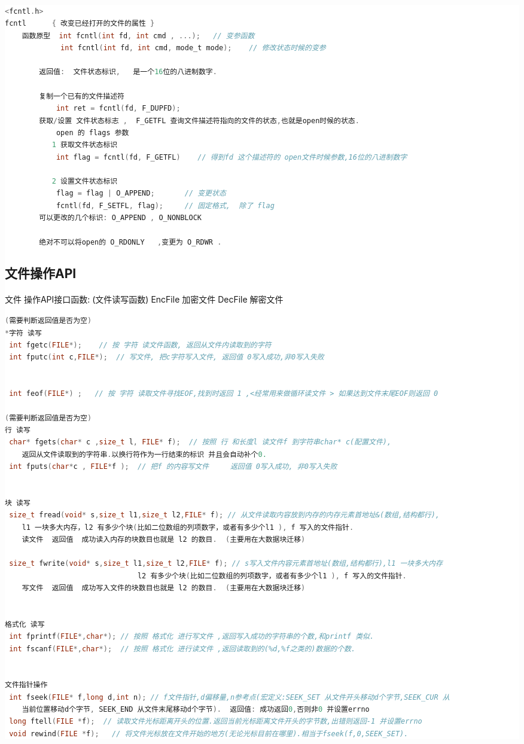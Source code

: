 ```c
<fcntl.h>
fcntl      { 改变已经打开的文件的属性 }
    函数原型  int fcntl(int fd, int cmd , ...);   // 变参函数
             int fcntl(int fd, int cmd, mode_t mode);    // 修改状态时候的变参

        返回值:  文件状态标识,   是一个16位的八进制数字.

        复制一个已有的文件描述符
            int ret = fcntl(fd, F_DUPFD);
        获取/设置 文件状态标志 ,  F_GETFL 查询文件描述符指向的文件的状态,也就是open时候的状态.
            open 的 flags 参数  
           1 获取文件状态标识
            int flag = fcntl(fd, F_GETFL)    // 得到fd 这个描述符的 open文件时候参数,16位的八进制数字
           
           2 设置文件状态标识
            flag = flag | O_APPEND;       // 变更状态
            fcntl(fd, F_SETFL, flag);     // 固定格式,  除了 flag
        可以更改的几个标识: O_APPEND , O_NONBLOCK 

        绝对不可以将open的 O_RDONLY   ,变更为 O_RDWR .
```



## 文件操作API

 文件 操作API接口函数:  (文件读写函数)   EncFile 加密文件     DecFile 解密文件

```c
(需要判断返回值是否为空)
*字符 读写
 int fgetc(FILE*);    // 按 字符 读文件函数, 返回从文件内读取到的字符
 int fputc(int c,FILE*);  // 写文件, 把c字符写入文件, 返回值 0写入成功,非0写入失败


 int feof(FILE*) ;   // 按 字符 读取文件寻找EOF,找到时返回 1 ,<经常用来做循环读文件 > 如果达到文件末尾EOF则返回 0  

(需要判断返回值是否为空)
行 读写
 char* fgets(char* c ,size_t l, FILE* f);  // 按照 行 和长度l 读文件f 到字符串char* c(配置文件),
    返回从文件读取到的字符串.以换行符作为一行结束的标识 并且会自动补个0.
 int fputs(char*c , FILE*f );  // 把f 的内容写文件     返回值 0写入成功, 非0写入失败

 
块 读写
 size_t fread(void* s,size_t l1,size_t l2,FILE* f); // 从文件读取内容放到内存的内存元素首地址&(数组,结构都行),
    l1 一块多大内存，l2 有多少个块(比如二位数组的列项数字，或者有多少个l1 ), f 写入的文件指针.
    读文件  返回值  成功读入内存的块数目也就是 l2 的数目.  (主要用在大数据块迁移)
  
 size_t fwrite(void* s,size_t l1,size_t l2,FILE* f); // s写入文件内容元素首地址(数组,结构都行),l1 一块多大内存
                               l2 有多少个块(比如二位数组的列项数字，或者有多少个l1 ), f 写入的文件指针.
    写文件  返回值  成功写入文件的块数目也就是 l2 的数目.  (主要用在大数据块迁移)

    
格式化 读写
 int fprintf(FILE*,char*); // 按照 格式化 进行写文件 ,返回写入成功的字符串的个数,和printf 类似.
 int fscanf(FILE*,char*);  // 按照 格式化 进行读文件 ,返回读取到的(%d,%f之类的)数据的个数.
    
    
文件指针操作
 int fseek(FILE* f,long d,int n); // f文件指针,d偏移量,n参考点(宏定义:SEEK_SET 从文件开头移动d个字节,SEEK_CUR 从
    当前位置移动d个字节, SEEK_END 从文件末尾移动d个字节).  返回值: 成功返回0,否则非0 并设置errno
 long ftell(FILE *f);  // 读取文件光标距离开头的位置.返回当前光标距离文件开头的字节数,出错则返回-1 并设置errno
 void rewind(FILE *f);   // 将文件光标放在文件开始的地方(无论光标目前在哪里).相当于fseek(f,0,SEEK_SET).
```